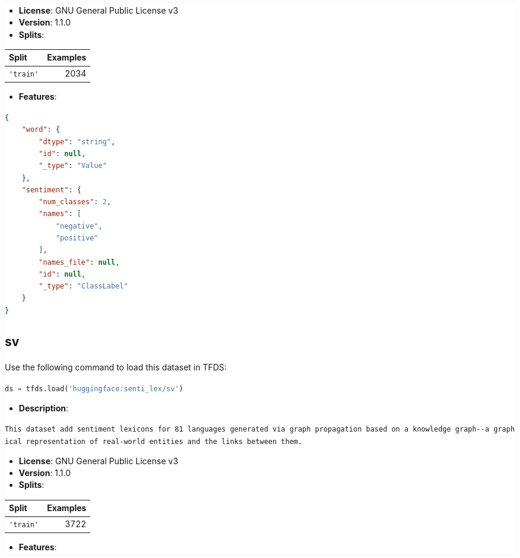 *   **License**: GNU General Public License v3
*   **Version**: 1.1.0
*   **Splits**:

Split  | Examples
:----- | -------:
`'train'` | 2034

*   **Features**:

```json
{
    "word": {
        "dtype": "string",
        "id": null,
        "_type": "Value"
    },
    "sentiment": {
        "num_classes": 2,
        "names": [
            "negative",
            "positive"
        ],
        "names_file": null,
        "id": null,
        "_type": "ClassLabel"
    }
}
```



## sv


Use the following command to load this dataset in TFDS:

```python
ds = tfds.load('huggingface:senti_lex/sv')
```

*   **Description**:

```
This dataset add sentiment lexicons for 81 languages generated via graph propagation based on a knowledge graph--a graphical representation of real-world entities and the links between them.
```

*   **License**: GNU General Public License v3
*   **Version**: 1.1.0
*   **Splits**:

Split  | Examples
:----- | -------:
`'train'` | 3722

*   **Features**:
